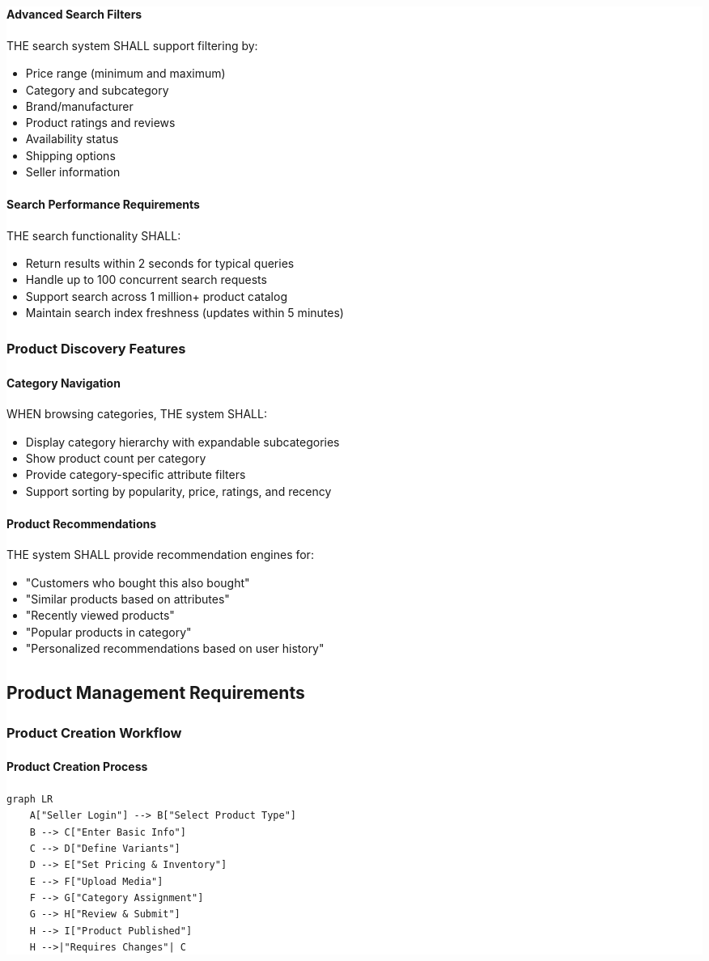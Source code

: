 #### Advanced Search Filters
THE search system SHALL support filtering by:
- Price range (minimum and maximum)
- Category and subcategory
- Brand/manufacturer
- Product ratings and reviews
- Availability status
- Shipping options
- Seller information

#### Search Performance Requirements
THE search functionality SHALL:
- Return results within 2 seconds for typical queries
- Handle up to 100 concurrent search requests
- Support search across 1 million+ product catalog
- Maintain search index freshness (updates within 5 minutes)

### Product Discovery Features

#### Category Navigation
WHEN browsing categories, THE system SHALL:
- Display category hierarchy with expandable subcategories
- Show product count per category
- Provide category-specific attribute filters
- Support sorting by popularity, price, ratings, and recency

#### Product Recommendations
THE system SHALL provide recommendation engines for:
- "Customers who bought this also bought"
- "Similar products based on attributes"
- "Recently viewed products"
- "Popular products in category"
- "Personalized recommendations based on user history"

## Product Management Requirements

### Product Creation Workflow

#### Product Creation Process
```mermaid
graph LR
    A["Seller Login"] --> B["Select Product Type"]
    B --> C["Enter Basic Info"]
    C --> D["Define Variants"]
    D --> E["Set Pricing & Inventory"]
    E --> F["Upload Media"]
    F --> G["Category Assignment"]
    G --> H["Review & Submit"]
    H --> I["Product Published"]
    H -->|"Requires Changes"| C
```
